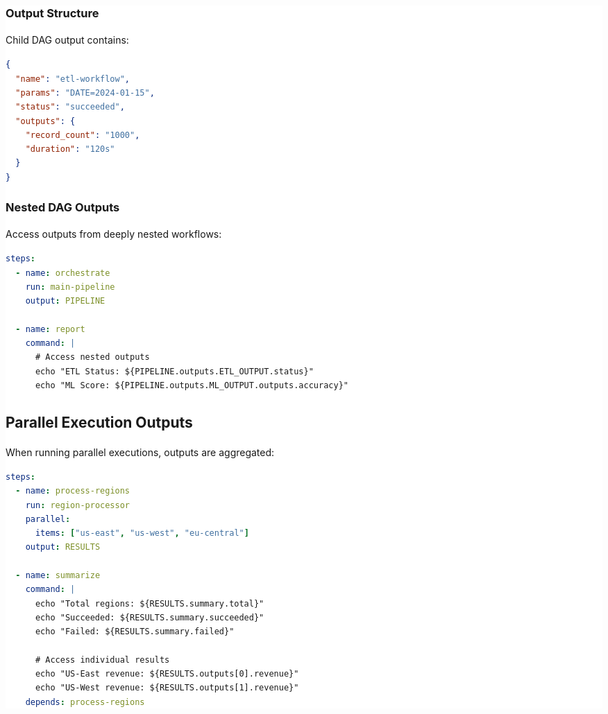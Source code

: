 ```yaml
```

### Output Structure

Child DAG output contains:
```json
{
  "name": "etl-workflow",
  "params": "DATE=2024-01-15",
  "status": "succeeded",
  "outputs": {
    "record_count": "1000",
    "duration": "120s"
  }
}
```

### Nested DAG Outputs

Access outputs from deeply nested workflows:

```yaml
steps:
  - name: orchestrate
    run: main-pipeline
    output: PIPELINE
    
  - name: report
    command: |
      # Access nested outputs
      echo "ETL Status: ${PIPELINE.outputs.ETL_OUTPUT.status}"
      echo "ML Score: ${PIPELINE.outputs.ML_OUTPUT.outputs.accuracy}"
```

## Parallel Execution Outputs

When running parallel executions, outputs are aggregated:

```yaml
steps:
  - name: process-regions
    run: region-processor
    parallel:
      items: ["us-east", "us-west", "eu-central"]
    output: RESULTS
    
  - name: summarize
    command: |
      echo "Total regions: ${RESULTS.summary.total}"
      echo "Succeeded: ${RESULTS.summary.succeeded}"
      echo "Failed: ${RESULTS.summary.failed}"
      
      # Access individual results
      echo "US-East revenue: ${RESULTS.outputs[0].revenue}"
      echo "US-West revenue: ${RESULTS.outputs[1].revenue}"
    depends: process-regions
```
